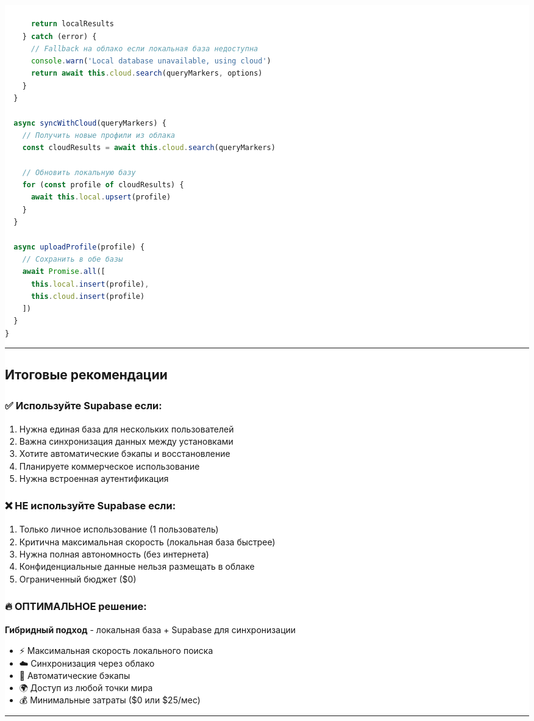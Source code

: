 ```javascript

      return localResults
    } catch (error) {
      // Fallback на облако если локальная база недоступна
      console.warn('Local database unavailable, using cloud')
      return await this.cloud.search(queryMarkers, options)
    }
  }

  async syncWithCloud(queryMarkers) {
    // Получить новые профили из облака
    const cloudResults = await this.cloud.search(queryMarkers)

    // Обновить локальную базу
    for (const profile of cloudResults) {
      await this.local.upsert(profile)
    }
  }

  async uploadProfile(profile) {
    // Сохранить в обе базы
    await Promise.all([
      this.local.insert(profile),
      this.cloud.insert(profile)
    ])
  }
}
```

---

## Итоговые рекомендации

### ✅ **Используйте Supabase если**:
1. Нужна единая база для нескольких пользователей
2. Важна синхронизация данных между установками
3. Хотите автоматические бэкапы и восстановление
4. Планируете коммерческое использование
5. Нужна встроенная аутентификация

### ❌ **НЕ используйте Supabase если**:
1. Только личное использование (1 пользователь)
2. Критична максимальная скорость (локальная база быстрее)
3. Нужна полная автономность (без интернета)
4. Конфиденциальные данные нельзя размещать в облаке
5. Ограниченный бюджет ($0)

### 🔥 **ОПТИМАЛЬНОЕ решение**:
**Гибридный подход** - локальная база + Supabase для синхронизации
- ⚡ Максимальная скорость локального поиска
- ☁️ Синхронизация через облако
- 💾 Автоматические бэкапы
- 🌍 Доступ из любой точки мира
- 💰 Минимальные затраты ($0 или $25/мес)

---